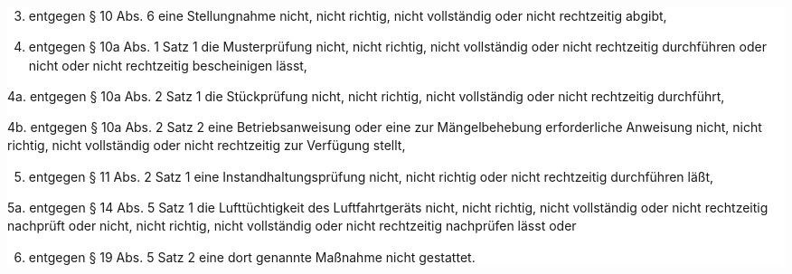 
3.  entgegen § 10 Abs. 6 eine Stellungnahme nicht, nicht richtig, nicht
    vollständig oder nicht rechtzeitig abgibt,


4.  entgegen § 10a Abs. 1 Satz 1 die Musterprüfung nicht, nicht richtig,
    nicht vollständig oder nicht rechtzeitig durchführen oder nicht oder
    nicht rechtzeitig bescheinigen lässt,


4a. entgegen § 10a Abs. 2 Satz 1 die Stückprüfung nicht, nicht richtig,
    nicht vollständig oder nicht rechtzeitig durchführt,


4b. entgegen § 10a Abs. 2 Satz 2 eine Betriebsanweisung oder eine zur
    Mängelbehebung erforderliche Anweisung nicht, nicht richtig, nicht
    vollständig oder nicht rechtzeitig zur Verfügung stellt,


5.  entgegen § 11 Abs. 2 Satz 1 eine Instandhaltungsprüfung nicht, nicht
    richtig oder nicht rechtzeitig durchführen läßt,


5a. entgegen § 14 Abs. 5 Satz 1 die Lufttüchtigkeit des Luftfahrtgeräts
    nicht, nicht richtig, nicht vollständig oder nicht rechtzeitig
    nachprüft oder nicht, nicht richtig, nicht vollständig oder nicht
    rechtzeitig nachprüfen lässt oder


6.  entgegen § 19 Abs. 5 Satz 2 eine dort genannte Maßnahme nicht
    gestattet.




